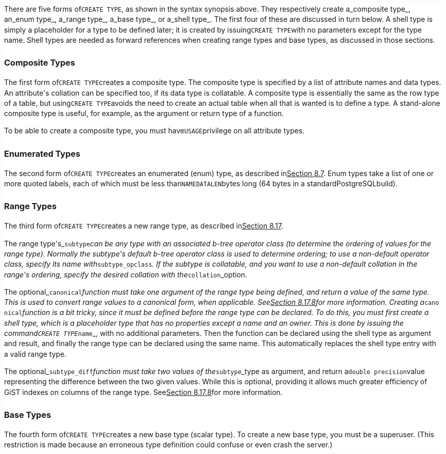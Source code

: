 There are five forms of`CREATE TYPE`, as shown in the syntax synopsis above. They respectively create a_composite type_, an_enum type_, a_range type_, a_base type_, or a_shell type_. The first four of these are discussed in turn below. A shell type is simply a placeholder for a type to be defined later; it is created by issuing`CREATE TYPE`with no parameters except for the type name. Shell types are needed as forward references when creating range types and base types, as discussed in those sections.

### Composite Types

The first form of`CREATE TYPE`creates a composite type. The composite type is specified by a list of attribute names and data types. An attribute's collation can be specified too, if its data type is collatable. A composite type is essentially the same as the row type of a table, but using`CREATE TYPE`avoids the need to create an actual table when all that is wanted is to define a type. A stand-alone composite type is useful, for example, as the argument or return type of a function.

To be able to create a composite type, you must have`USAGE`privilege on all attribute types.

### Enumerated Types

The second form of`CREATE TYPE`creates an enumerated \(enum\) type, as described in[Section 8.7](https://www.postgresql.org/docs/10/static/datatype-enum.html). Enum types take a list of one or more quoted labels, each of which must be less than`NAMEDATALEN`bytes long \(64 bytes in a standardPostgreSQLbuild\).

### Range Types

The third form of`CREATE TYPE`creates a new range type, as described in[Section 8.17](https://www.postgresql.org/docs/10/static/rangetypes.html).

The range type's_`subtype`_can be any type with an associated b-tree operator class \(to determine the ordering of values for the range type\). Normally the subtype's default b-tree operator class is used to determine ordering; to use a non-default operator class, specify its name with_`subtype_opclass`_. If the subtype is collatable, and you want to use a non-default collation in the range's ordering, specify the desired collation with the_`collation`_option.

The optional_`canonical`_function must take one argument of the range type being defined, and return a value of the same type. This is used to convert range values to a canonical form, when applicable. See[Section 8.17.8](https://www.postgresql.org/docs/10/static/rangetypes.html#RANGETYPES-DEFINING)for more information. Creating a_`canonical`_function is a bit tricky, since it must be defined before the range type can be declared. To do this, you must first create a shell type, which is a placeholder type that has no properties except a name and an owner. This is done by issuing the command`CREATE TYPE`_`name`_, with no additional parameters. Then the function can be declared using the shell type as argument and result, and finally the range type can be declared using the same name. This automatically replaces the shell type entry with a valid range type.

The optional_`subtype_diff`_function must take two values of the_`subtype`_type as argument, and return a`double precision`value representing the difference between the two given values. While this is optional, providing it allows much greater efficiency of GiST indexes on columns of the range type. See[Section 8.17.8](https://www.postgresql.org/docs/10/static/rangetypes.html#RANGETYPES-DEFINING)for more information.

### Base Types

The fourth form of`CREATE TYPE`creates a new base type \(scalar type\). To create a new base type, you must be a superuser. \(This restriction is made because an erroneous type definition could confuse or even crash the server.\)
